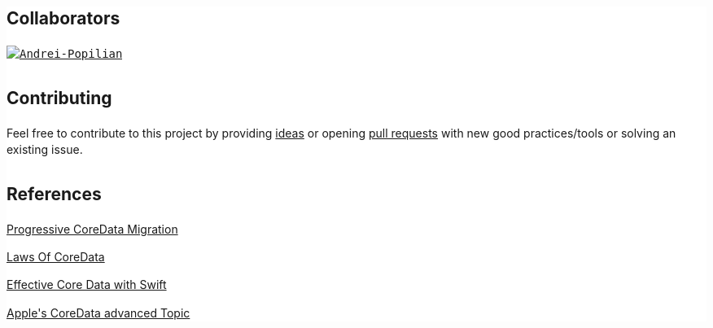  
## Collaborators
[<kbd>
<img width="50" alt="Andrei-Popilian" src="https://avatars2.githubusercontent.com/u/45980382?s=180&v=4">
</kbd>](https://github.com/Andrei-Popilian)


## Contributing

Feel free to contribute to this project by providing [ideas](https://github.com/Andrei-Popilian/CoreData-GP/issues) or opening [pull requests](https://github.com/Andrei-Popilian/CoreData-GP/pulls) with new good practices/tools or solving an existing issue.


## References

[Progressive CoreData Migration](https://williamboles.me/progressive-core-data-migration)

[Laws Of CoreData](https://davedelong.com/blog/2018/05/09/the-laws-of-core-data)

[Effective Core Data with Swift](https://www.youtube.com/watch?v=w7tFF7IfKVk)

[Apple's CoreData advanced Topic](https://developer.apple.com/library/archive/documentation/Cocoa/Conceptual/CoreData/Performance.html)
 
